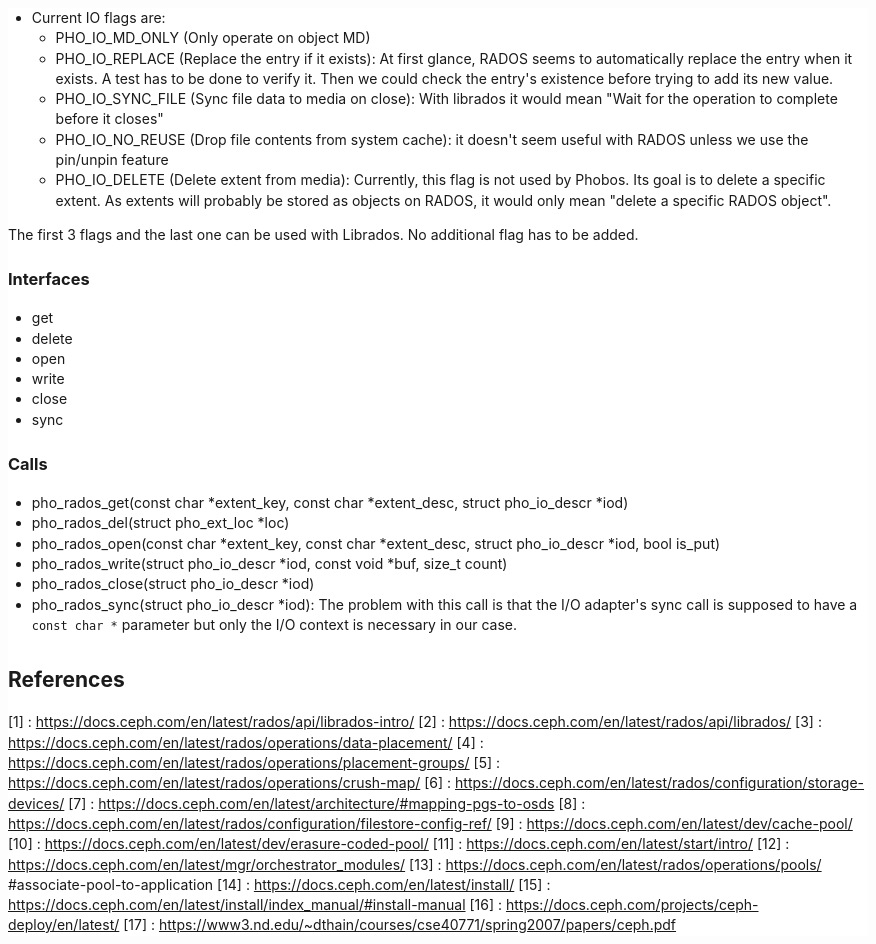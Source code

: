 * Current IO flags are:
  - PHO_IO_MD_ONLY (Only operate on object MD)
  - PHO_IO_REPLACE (Replace the entry if it exists): At first glance, RADOS
    seems to automatically replace the entry when it exists. A test has to be
    done to verify it. Then we could check the entry's existence before trying
    to add its new value.
  - PHO_IO_SYNC_FILE (Sync file data to media on close): With librados it would
    mean "Wait for the operation to complete before it closes"
  - PHO_IO_NO_REUSE (Drop file contents from system cache): it doesn't seem
    useful with RADOS unless we use the pin/unpin feature
  - PHO_IO_DELETE (Delete extent from media): Currently, this flag is not
    used by Phobos. Its goal is to delete a specific extent. As extents will
    probably be stored as objects on RADOS, it would only mean "delete a
    specific RADOS object".

The first 3 flags and the last one can be used with Librados. No additional flag
has to be added.

### Interfaces

* get
* delete
* open
* write
* close
* sync

### Calls

* pho_rados_get(const char *extent_key, const char *extent_desc,
                struct pho_io_descr *iod)
* pho_rados_del(struct pho_ext_loc *loc)
* pho_rados_open(const char *extent_key, const char *extent_desc,
                 struct pho_io_descr *iod, bool is_put)
* pho_rados_write(struct pho_io_descr *iod, const void *buf,
                  size_t count)
* pho_rados_close(struct pho_io_descr *iod)
* pho_rados_sync(struct pho_io_descr *iod): The problem with this call is that
  the I/O adapter's sync call is supposed to have a `const char *`
  parameter but only the I/O context is necessary in our case.

## References

[1] : https://docs.ceph.com/en/latest/rados/api/librados-intro/
[2] : https://docs.ceph.com/en/latest/rados/api/librados/
[3] : https://docs.ceph.com/en/latest/rados/operations/data-placement/
[4] : https://docs.ceph.com/en/latest/rados/operations/placement-groups/
[5] : https://docs.ceph.com/en/latest/rados/operations/crush-map/
[6] : https://docs.ceph.com/en/latest/rados/configuration/storage-devices/
[7] : https://docs.ceph.com/en/latest/architecture/#mapping-pgs-to-osds
[8] : https://docs.ceph.com/en/latest/rados/configuration/filestore-config-ref/
[9] : https://docs.ceph.com/en/latest/dev/cache-pool/
[10] : https://docs.ceph.com/en/latest/dev/erasure-coded-pool/
[11] : https://docs.ceph.com/en/latest/start/intro/
[12] : https://docs.ceph.com/en/latest/mgr/orchestrator_modules/
[13] : https://docs.ceph.com/en/latest/rados/operations/pools/
       #associate-pool-to-application
[14] : https://docs.ceph.com/en/latest/install/
[15] : https://docs.ceph.com/en/latest/install/index_manual/#install-manual
[16] : https://docs.ceph.com/projects/ceph-deploy/en/latest/
[17] : https://www3.nd.edu/~dthain/courses/cse40771/spring2007/papers/ceph.pdf
